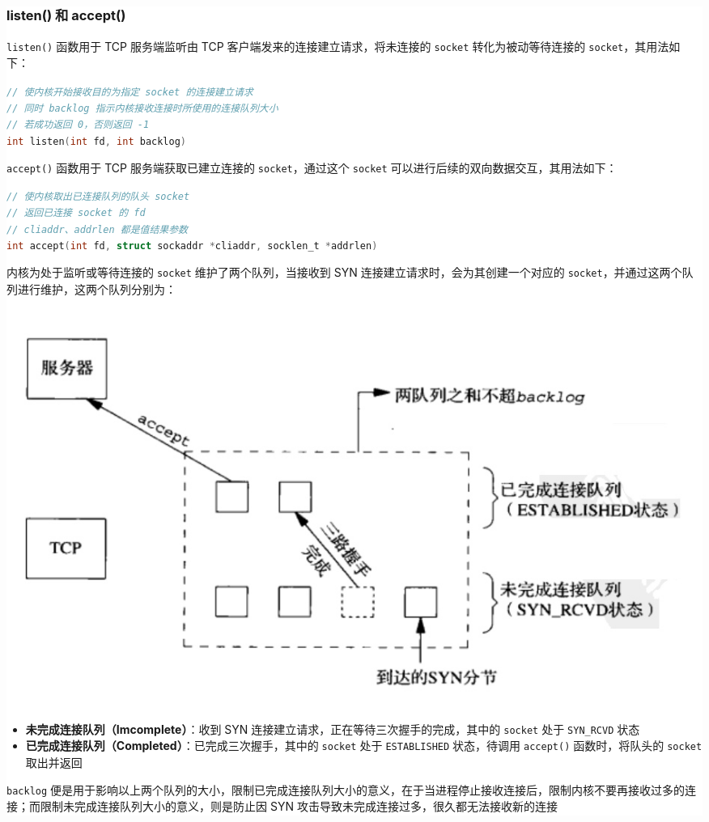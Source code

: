 ### listen() 和 accept()
`listen()` 函数用于 TCP 服务端监听由 TCP 客户端发来的连接建立请求，将未连接的 `socket` 转化为被动等待连接的 `socket`，其用法如下：

``` c
// 使内核开始接收目的为指定 socket 的连接建立请求
// 同时 backlog 指示内核接收连接时所使用的连接队列大小
// 若成功返回 0，否则返回 -1
int listen(int fd, int backlog)
```

`accept()` 函数用于 TCP 服务端获取已建立连接的 `socket`，通过这个 `socket` 可以进行后续的双向数据交互，其用法如下：

``` c
// 使内核取出已连接队列的队头 socket
// 返回已连接 socket 的 fd
// cliaddr、addrlen 都是值结果参数
int accept(int fd, struct sockaddr *cliaddr, socklen_t *addrlen)
```

内核为处于监听或等待连接的 `socket` 维护了两个队列，当接收到 SYN 连接建立请求时，会为其创建一个对应的 `socket`，并通过这两个队列进行维护，这两个队列分别为：

![](media/1/16536242930688.jpg)
- **未完成连接队列（Imcomplete）**：收到 SYN 连接建立请求，正在等待三次握手的完成，其中的 `socket` 处于 `SYN_RCVD` 状态
- **已完成连接队列（Completed）**：已完成三次握手，其中的 `socket` 处于 `ESTABLISHED` 状态，待调用 `accept()` 函数时，将队头的 `socket` 取出并返回 

`backlog` 便是用于影响以上两个队列的大小，限制已完成连接队列大小的意义，在于当进程停止接收连接后，限制内核不要再接收过多的连接；而限制未完成连接队列大小的意义，则是防止因 SYN 攻击导致未完成连接过多，很久都无法接收新的连接
